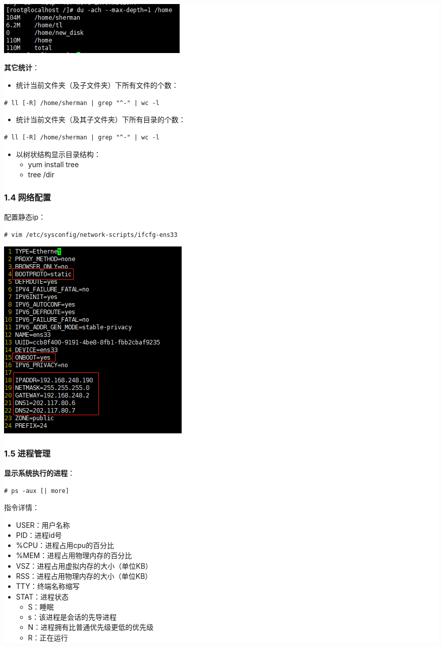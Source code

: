 ![](imgs/du.png)
    
**其它统计**：
- 统计当前文件夹（及子文件夹）下所有文件的个数：
```shell
# ll [-R] /home/sherman | grep "^-" | wc -l
```
- 统计当前文件夹（及其子文件夹）下所有目录的个数：
```shell
# ll [-R] /home/sherman | grep "^-" | wc -l
```
- 以树状结构显示目录结构：
    - yum install tree
    - tree /dir
    
### 1.4 网络配置
配置静态ip：
```
# vim /etc/sysconfig/network-scripts/ifcfg-ens33
```

![](imgs/ip.png)

### 1.5 进程管理
**显示系统执行的进程**：
```shell
# ps -aux [| more]
```
指令详情：
   - USER：用户名称
   - PID：进程id号
   - %CPU：进程占用cpu的百分比
   - %MEM：进程占用物理内存的百分比
   - VSZ：进程占用虚拟内存的大小（单位KB）
   - RSS：进程占用物理内存的大小（单位KB）
   - TTY：终端名称缩写
   - STAT：进程状态
        - S：睡眠
        - s：该进程是会话的先导进程
        - N：进程拥有比普通优先级更低的优先级
        - R：正在运行